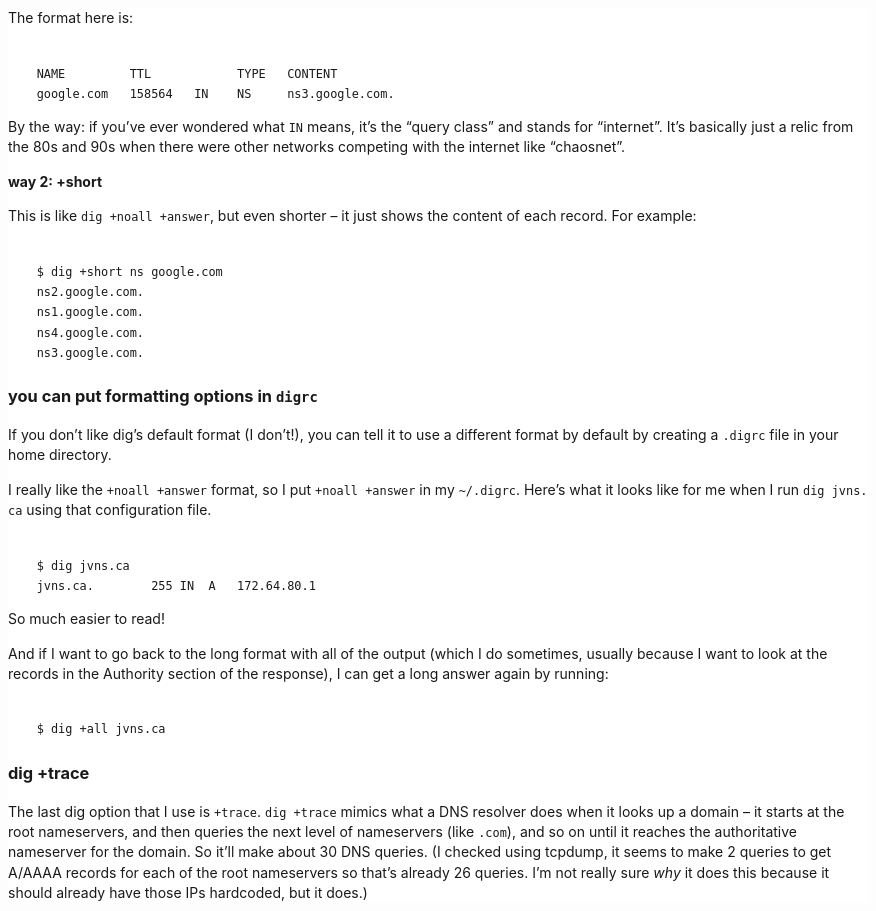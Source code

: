 The format here is:

```

    NAME         TTL            TYPE   CONTENT
    google.com   158564   IN    NS     ns3.google.com.

```

By the way: if you’ve ever wondered what `IN` means, it’s the “query class” and stands for “internet”. It’s basically just a relic from the 80s and 90s when there were other networks competing with the internet like “chaosnet”.

**way 2: +short**

This is like `dig +noall +answer`, but even shorter – it just shows the content of each record. For example:

```

    $ dig +short ns google.com
    ns2.google.com.
    ns1.google.com.
    ns4.google.com.
    ns3.google.com.

```

### you can put formatting options in `digrc`

If you don’t like dig’s default format (I don’t!), you can tell it to use a different format by default by creating a `.digrc` file in your home directory.

I really like the `+noall +answer` format, so I put `+noall +answer` in my `~/.digrc`. Here’s what it looks like for me when I run `dig jvns.ca` using that configuration file.

```

    $ dig jvns.ca
    jvns.ca.        255 IN  A   172.64.80.1

```

So much easier to read!

And if I want to go back to the long format with all of the output (which I do sometimes, usually because I want to look at the records in the Authority section of the response), I can get a long answer again by running:

```

    $ dig +all jvns.ca

```

### dig +trace

The last dig option that I use is `+trace`. `dig +trace` mimics what a DNS resolver does when it looks up a domain – it starts at the root nameservers, and then queries the next level of nameservers (like `.com`), and so on until it reaches the authoritative nameserver for the domain. So it’ll make about 30 DNS queries. (I checked using tcpdump, it seems to make 2 queries to get A/AAAA records for each of the root nameservers so that’s already 26 queries. I’m not really sure _why_ it does this because it should already have those IPs hardcoded, but it does.)
